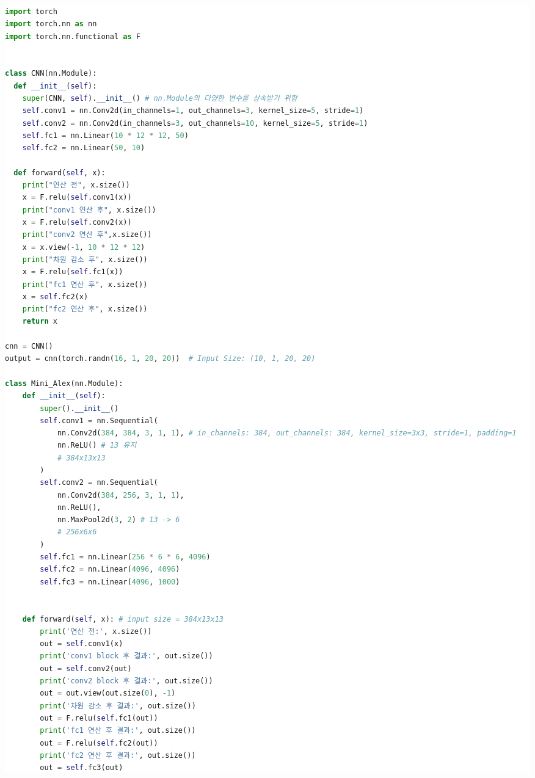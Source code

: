 ```python
import torch
import torch.nn as nn
import torch.nn.functional as F


class CNN(nn.Module):
  def __init__(self):
    super(CNN, self).__init__() # nn.Module의 다양한 변수를 상속받기 위함
    self.conv1 = nn.Conv2d(in_channels=1, out_channels=3, kernel_size=5, stride=1)
    self.conv2 = nn.Conv2d(in_channels=3, out_channels=10, kernel_size=5, stride=1)
    self.fc1 = nn.Linear(10 * 12 * 12, 50)
    self.fc2 = nn.Linear(50, 10)

  def forward(self, x):
    print("연산 전", x.size())
    x = F.relu(self.conv1(x))
    print("conv1 연산 후", x.size())
    x = F.relu(self.conv2(x))
    print("conv2 연산 후",x.size())
    x = x.view(-1, 10 * 12 * 12)
    print("차원 감소 후", x.size())
    x = F.relu(self.fc1(x))
    print("fc1 연산 후", x.size())
    x = self.fc2(x)
    print("fc2 연산 후", x.size())
    return x

cnn = CNN()
output = cnn(torch.randn(16, 1, 20, 20))  # Input Size: (10, 1, 20, 20)

class Mini_Alex(nn.Module):
    def __init__(self):
        super().__init__()
        self.conv1 = nn.Sequential(
            nn.Conv2d(384, 384, 3, 1, 1), # in_channels: 384, out_channels: 384, kernel_size=3x3, stride=1, padding=1
            nn.ReLU() # 13 유지
            # 384x13x13
        )
        self.conv2 = nn.Sequential(
            nn.Conv2d(384, 256, 3, 1, 1),
            nn.ReLU(),
            nn.MaxPool2d(3, 2) # 13 -> 6
            # 256x6x6
        )
        self.fc1 = nn.Linear(256 * 6 * 6, 4096)
        self.fc2 = nn.Linear(4096, 4096)
        self.fc3 = nn.Linear(4096, 1000)


    def forward(self, x): # input size = 384x13x13
        print('연산 전:', x.size())
        out = self.conv1(x)
        print('conv1 block 후 결과:', out.size())
        out = self.conv2(out)
        print('conv2 block 후 결과:', out.size())
        out = out.view(out.size(0), -1)
        print('차원 감소 후 결과:', out.size())
        out = F.relu(self.fc1(out))
        print('fc1 연산 후 결과:', out.size())
        out = F.relu(self.fc2(out))
        print('fc2 연산 후 결과:', out.size())
        out = self.fc3(out)
```